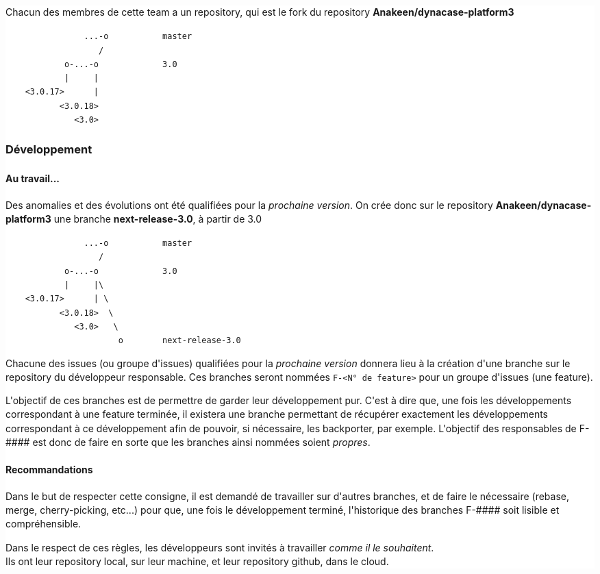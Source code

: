 Chacun des membres de cette team a un repository, qui est le fork du
repository **Anakeen/dynacase-platform3**

                    ...-o           master
                       / 
                o-...-o             3.0
                |     |
        <3.0.17>      |
               <3.0.18>
                  <3.0>

### Développement

#### Au travail...

Des anomalies et des évolutions ont été qualifiées pour la *prochaine
version*. On crée donc sur le repository **Anakeen/dynacase-platform3**
une branche **next-release-3.0**, à partir de 3.0

                    ...-o           master
                       / 
                o-...-o             3.0
                |     |\
        <3.0.17>      | \
               <3.0.18>  \
                  <3.0>   \
                           o        next-release-3.0

Chacune des issues (ou groupe d'issues) qualifiées pour la *prochaine
version* donnera lieu à la création d'une branche sur le repository du
développeur responsable. Ces branches seront nommées `F-<N° de feature>`
pour un groupe d'issues (une feature).

L'objectif de ces branches est de permettre de garder leur développement
pur. C'est à dire que, une fois les développements correspondant à une
feature terminée, il existera une branche permettant de récupérer
exactement les développements correspondant à ce développement afin de
pouvoir, si nécessaire, les backporter, par exemple. L'objectif des
responsables de F-\#\#\#\# est donc de faire en sorte que les branches
ainsi nommées soient *propres*.

#### Recommandations

Dans le but de respecter cette consigne, il est demandé de travailler
sur d'autres branches, et de faire le nécessaire (rebase, merge,
cherry-picking, etc...) pour que, une fois le développement terminé,
l'historique des branches F-\#\#\#\# soit lisible et compréhensible.

Dans le respect de ces règles, les développeurs sont invités à
travailler *comme il le souhaitent*.\
Ils ont leur repository local, sur leur machine, et leur repository
github, dans le cloud.
